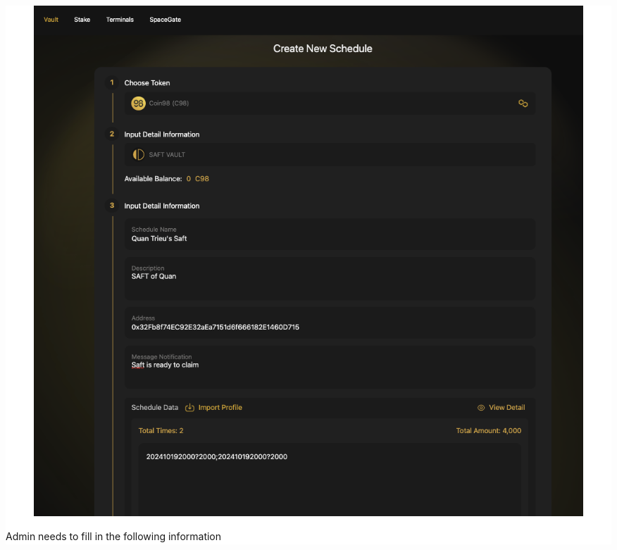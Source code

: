 <figure><img src="../../.gitbook/assets/image2 (3).png" alt=""><figcaption></figcaption></figure>

Admin needs to fill in the following information
